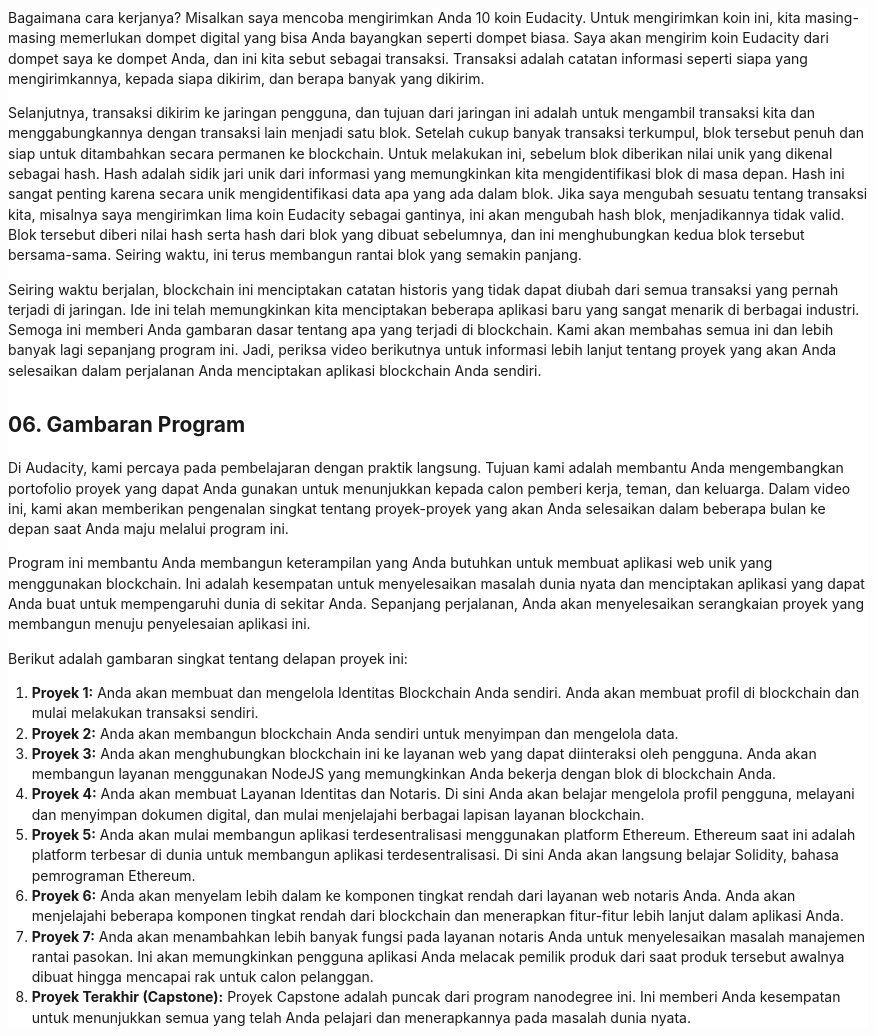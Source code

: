 Bagaimana cara kerjanya? Misalkan saya mencoba mengirimkan Anda 10 koin Eudacity. Untuk mengirimkan koin ini, kita masing-masing memerlukan dompet digital yang bisa Anda bayangkan seperti dompet biasa. Saya akan mengirim koin Eudacity dari dompet saya ke dompet Anda, dan ini kita sebut sebagai transaksi. Transaksi adalah catatan informasi seperti siapa yang mengirimkannya, kepada siapa dikirim, dan berapa banyak yang dikirim. 

Selanjutnya, transaksi dikirim ke jaringan pengguna, dan tujuan dari jaringan ini adalah untuk mengambil transaksi kita dan menggabungkannya dengan transaksi lain menjadi satu blok. Setelah cukup banyak transaksi terkumpul, blok tersebut penuh dan siap untuk ditambahkan secara permanen ke blockchain. Untuk melakukan ini, sebelum blok diberikan nilai unik yang dikenal sebagai hash. Hash adalah sidik jari unik dari informasi yang memungkinkan kita mengidentifikasi blok di masa depan. Hash ini sangat penting karena secara unik mengidentifikasi data apa yang ada dalam blok. Jika saya mengubah sesuatu tentang transaksi kita, misalnya saya mengirimkan lima koin Eudacity sebagai gantinya, ini akan mengubah hash blok, menjadikannya tidak valid. Blok tersebut diberi nilai hash serta hash dari blok yang dibuat sebelumnya, dan ini menghubungkan kedua blok tersebut bersama-sama. Seiring waktu, ini terus membangun rantai blok yang semakin panjang. 

Seiring waktu berjalan, blockchain ini menciptakan catatan historis yang tidak dapat diubah dari semua transaksi yang pernah terjadi di jaringan. Ide ini telah memungkinkan kita menciptakan beberapa aplikasi baru yang sangat menarik di berbagai industri. Semoga ini memberi Anda gambaran dasar tentang apa yang terjadi di blockchain. Kami akan membahas semua ini dan lebih banyak lagi sepanjang program ini. Jadi, periksa video berikutnya untuk informasi lebih lanjut tentang proyek yang akan Anda selesaikan dalam perjalanan Anda menciptakan aplikasi blockchain Anda sendiri.

## 06. Gambaran Program

Di Audacity, kami percaya pada pembelajaran dengan praktik langsung. Tujuan kami adalah membantu Anda mengembangkan portofolio proyek yang dapat Anda gunakan untuk menunjukkan kepada calon pemberi kerja, teman, dan keluarga. Dalam video ini, kami akan memberikan pengenalan singkat tentang proyek-proyek yang akan Anda selesaikan dalam beberapa bulan ke depan saat Anda maju melalui program ini.

Program ini membantu Anda membangun keterampilan yang Anda butuhkan untuk membuat aplikasi web unik yang menggunakan blockchain. Ini adalah kesempatan untuk menyelesaikan masalah dunia nyata dan menciptakan aplikasi yang dapat Anda buat untuk mempengaruhi dunia di sekitar Anda. Sepanjang perjalanan, Anda akan menyelesaikan serangkaian proyek yang membangun menuju penyelesaian aplikasi ini.

Berikut adalah gambaran singkat tentang delapan proyek ini:

1. **Proyek 1:** Anda akan membuat dan mengelola Identitas Blockchain Anda sendiri. Anda akan membuat profil di blockchain dan mulai melakukan transaksi sendiri.
2. **Proyek 2:** Anda akan membangun blockchain Anda sendiri untuk menyimpan dan mengelola data.
3. **Proyek 3:** Anda akan menghubungkan blockchain ini ke layanan web yang dapat diinteraksi oleh pengguna. Anda akan membangun layanan menggunakan NodeJS yang memungkinkan Anda bekerja dengan blok di blockchain Anda.
4. **Proyek 4:** Anda akan membuat Layanan Identitas dan Notaris. Di sini Anda akan belajar mengelola profil pengguna, melayani dan menyimpan dokumen digital, dan mulai menjelajahi berbagai lapisan layanan blockchain.
5. **Proyek 5:** Anda akan mulai membangun aplikasi terdesentralisasi menggunakan platform Ethereum. Ethereum saat ini adalah platform terbesar di dunia untuk membangun aplikasi terdesentralisasi. Di sini Anda akan langsung belajar Solidity, bahasa pemrograman Ethereum.
6. **Proyek 6:** Anda akan menyelam lebih dalam ke komponen tingkat rendah dari layanan web notaris Anda. Anda akan menjelajahi beberapa komponen tingkat rendah dari blockchain dan menerapkan fitur-fitur lebih lanjut dalam aplikasi Anda.
7. **Proyek 7:** Anda akan menambahkan lebih banyak fungsi pada layanan notaris Anda untuk menyelesaikan masalah manajemen rantai pasokan. Ini akan memungkinkan pengguna aplikasi Anda melacak pemilik produk dari saat produk tersebut awalnya dibuat hingga mencapai rak untuk calon pelanggan.
8. **Proyek Terakhir (Capstone):** Proyek Capstone adalah puncak dari program nanodegree ini. Ini memberi Anda kesempatan untuk menunjukkan semua yang telah Anda pelajari dan menerapkannya pada masalah dunia nyata.
